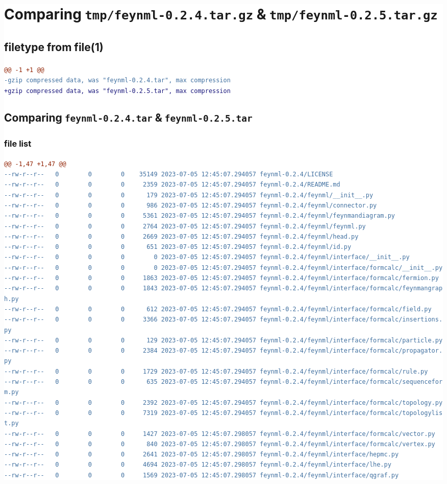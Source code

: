 # Comparing `tmp/feynml-0.2.4.tar.gz` & `tmp/feynml-0.2.5.tar.gz`

## filetype from file(1)

```diff
@@ -1 +1 @@
-gzip compressed data, was "feynml-0.2.4.tar", max compression
+gzip compressed data, was "feynml-0.2.5.tar", max compression
```

## Comparing `feynml-0.2.4.tar` & `feynml-0.2.5.tar`

### file list

```diff
@@ -1,47 +1,47 @@
--rw-r--r--   0        0        0    35149 2023-07-05 12:45:07.294057 feynml-0.2.4/LICENSE
--rw-r--r--   0        0        0     2359 2023-07-05 12:45:07.294057 feynml-0.2.4/README.md
--rw-r--r--   0        0        0      179 2023-07-05 12:45:07.294057 feynml-0.2.4/feynml/__init__.py
--rw-r--r--   0        0        0      986 2023-07-05 12:45:07.294057 feynml-0.2.4/feynml/connector.py
--rw-r--r--   0        0        0     5361 2023-07-05 12:45:07.294057 feynml-0.2.4/feynml/feynmandiagram.py
--rw-r--r--   0        0        0     2764 2023-07-05 12:45:07.294057 feynml-0.2.4/feynml/feynml.py
--rw-r--r--   0        0        0     2669 2023-07-05 12:45:07.294057 feynml-0.2.4/feynml/head.py
--rw-r--r--   0        0        0      651 2023-07-05 12:45:07.294057 feynml-0.2.4/feynml/id.py
--rw-r--r--   0        0        0        0 2023-07-05 12:45:07.294057 feynml-0.2.4/feynml/interface/__init__.py
--rw-r--r--   0        0        0        0 2023-07-05 12:45:07.294057 feynml-0.2.4/feynml/interface/formcalc/__init__.py
--rw-r--r--   0        0        0     1863 2023-07-05 12:45:07.294057 feynml-0.2.4/feynml/interface/formcalc/fermion.py
--rw-r--r--   0        0        0     1843 2023-07-05 12:45:07.294057 feynml-0.2.4/feynml/interface/formcalc/feynmangraph.py
--rw-r--r--   0        0        0      612 2023-07-05 12:45:07.294057 feynml-0.2.4/feynml/interface/formcalc/field.py
--rw-r--r--   0        0        0     3366 2023-07-05 12:45:07.294057 feynml-0.2.4/feynml/interface/formcalc/insertions.py
--rw-r--r--   0        0        0      129 2023-07-05 12:45:07.294057 feynml-0.2.4/feynml/interface/formcalc/particle.py
--rw-r--r--   0        0        0     2384 2023-07-05 12:45:07.294057 feynml-0.2.4/feynml/interface/formcalc/propagator.py
--rw-r--r--   0        0        0     1729 2023-07-05 12:45:07.294057 feynml-0.2.4/feynml/interface/formcalc/rule.py
--rw-r--r--   0        0        0      635 2023-07-05 12:45:07.294057 feynml-0.2.4/feynml/interface/formcalc/sequenceform.py
--rw-r--r--   0        0        0     2392 2023-07-05 12:45:07.294057 feynml-0.2.4/feynml/interface/formcalc/topology.py
--rw-r--r--   0        0        0     7319 2023-07-05 12:45:07.294057 feynml-0.2.4/feynml/interface/formcalc/topologylist.py
--rw-r--r--   0        0        0     1427 2023-07-05 12:45:07.298057 feynml-0.2.4/feynml/interface/formcalc/vector.py
--rw-r--r--   0        0        0      840 2023-07-05 12:45:07.298057 feynml-0.2.4/feynml/interface/formcalc/vertex.py
--rw-r--r--   0        0        0     2641 2023-07-05 12:45:07.298057 feynml-0.2.4/feynml/interface/hepmc.py
--rw-r--r--   0        0        0     4694 2023-07-05 12:45:07.298057 feynml-0.2.4/feynml/interface/lhe.py
--rw-r--r--   0        0        0     1569 2023-07-05 12:45:07.298057 feynml-0.2.4/feynml/interface/qgraf.py
```